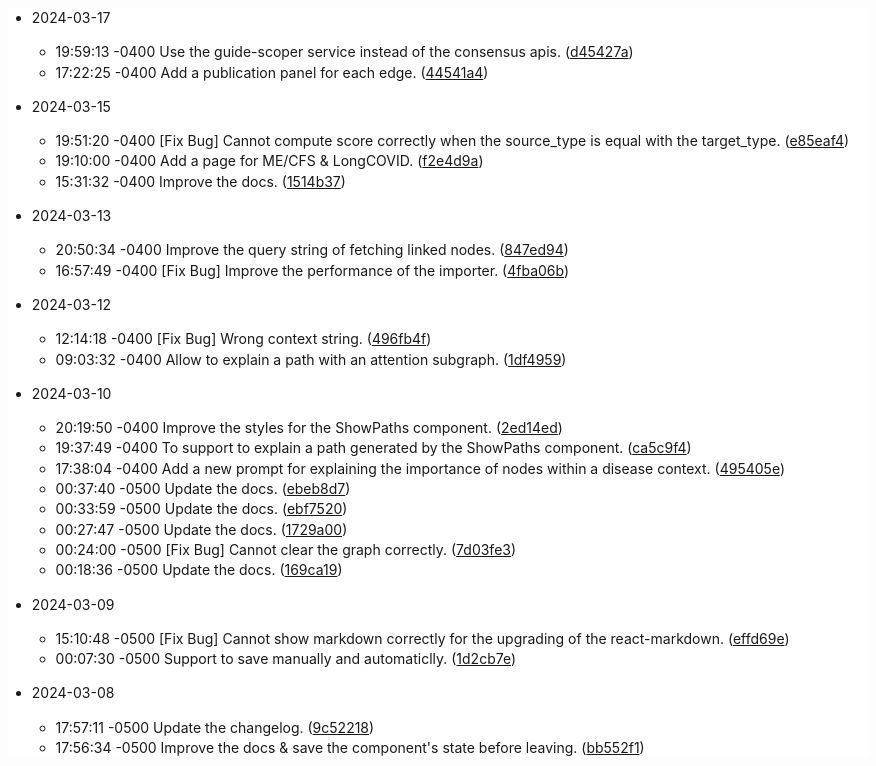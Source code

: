 - 2024-03-17
  - 19:59:13 -0400  Use the guide-scoper service instead of the consensus apis. ([d45427a](https://github.com/open-prophetdb/biomedgps/commit/d45427a))
  - 17:22:25 -0400  Add a publication panel for each edge. ([44541a4](https://github.com/open-prophetdb/biomedgps/commit/44541a4))

- 2024-03-15
  - 19:51:20 -0400  [Fix Bug] Cannot compute score correctly when the source_type is equal with the target_type. ([e85eaf4](https://github.com/open-prophetdb/biomedgps/commit/e85eaf4))
  - 19:10:00 -0400  Add a page for ME/CFS & LongCOVID. ([f2e4d9a](https://github.com/open-prophetdb/biomedgps/commit/f2e4d9a))
  - 15:31:32 -0400  Improve the docs. ([1514b37](https://github.com/open-prophetdb/biomedgps/commit/1514b37))

- 2024-03-13
  - 20:50:34 -0400  Improve the query string of fetching linked nodes. ([847ed94](https://github.com/open-prophetdb/biomedgps/commit/847ed94))
  - 16:57:49 -0400  [Fix Bug] Improve the performance of the importer. ([4fba06b](https://github.com/open-prophetdb/biomedgps/commit/4fba06b))

- 2024-03-12
  - 12:14:18 -0400  [Fix Bug] Wrong context string. ([496fb4f](https://github.com/open-prophetdb/biomedgps/commit/496fb4f))
  - 09:03:32 -0400  Allow to explain a path with an attention subgraph. ([1df4959](https://github.com/open-prophetdb/biomedgps/commit/1df4959))

- 2024-03-10
  - 20:19:50 -0400  Improve the styles for the ShowPaths component. ([2ed14ed](https://github.com/open-prophetdb/biomedgps/commit/2ed14ed))
  - 19:37:49 -0400  To support to explain a path generated by the ShowPaths component. ([ca5c9f4](https://github.com/open-prophetdb/biomedgps/commit/ca5c9f4))
  - 17:38:04 -0400  Add a new prompt for explaining the importance of nodes within a disease context. ([495405e](https://github.com/open-prophetdb/biomedgps/commit/495405e))
  - 00:37:40 -0500  Update the docs. ([ebeb8d7](https://github.com/open-prophetdb/biomedgps/commit/ebeb8d7))
  - 00:33:59 -0500  Update the docs. ([ebf7520](https://github.com/open-prophetdb/biomedgps/commit/ebf7520))
  - 00:27:47 -0500  Update the docs. ([1729a00](https://github.com/open-prophetdb/biomedgps/commit/1729a00))
  - 00:24:00 -0500  [Fix Bug] Cannot clear the graph correctly. ([7d03fe3](https://github.com/open-prophetdb/biomedgps/commit/7d03fe3))
  - 00:18:36 -0500  Update the docs. ([169ca19](https://github.com/open-prophetdb/biomedgps/commit/169ca19))

- 2024-03-09
  - 15:10:48 -0500  [Fix Bug] Cannot show markdown correctly for the upgrading of the react-markdown. ([effd69e](https://github.com/open-prophetdb/biomedgps/commit/effd69e))
  - 00:07:30 -0500  Support to save manually and automaticlly. ([1d2cb7e](https://github.com/open-prophetdb/biomedgps/commit/1d2cb7e))

- 2024-03-08
  - 17:57:11 -0500  Update the changelog. ([9c52218](https://github.com/open-prophetdb/biomedgps/commit/9c52218))
  - 17:56:34 -0500  Improve the docs & save the component's state before leaving. ([bb552f1](https://github.com/open-prophetdb/biomedgps/commit/bb552f1))

